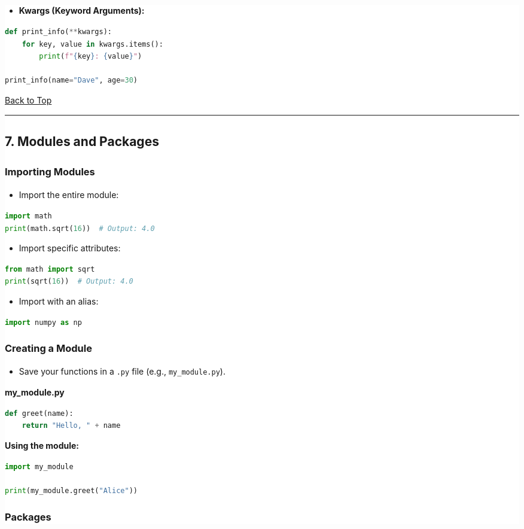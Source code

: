 - **Kwargs (Keyword Arguments):**

```python
def print_info(**kwargs):
    for key, value in kwargs.items():
        print(f"{key}: {value}")

print_info(name="Dave", age=30)
```

[Back to Top](#table-of-contents)

---

## 7. Modules and Packages

### Importing Modules

- Import the entire module:

```python
import math
print(math.sqrt(16))  # Output: 4.0
```

- Import specific attributes:

```python
from math import sqrt
print(sqrt(16))  # Output: 4.0
```

- Import with an alias:

```python
import numpy as np
```

### Creating a Module

- Save your functions in a `.py` file (e.g., `my_module.py`).

**my_module.py**

```python
def greet(name):
    return "Hello, " + name
```

**Using the module:**

```python
import my_module

print(my_module.greet("Alice"))
```

### Packages
